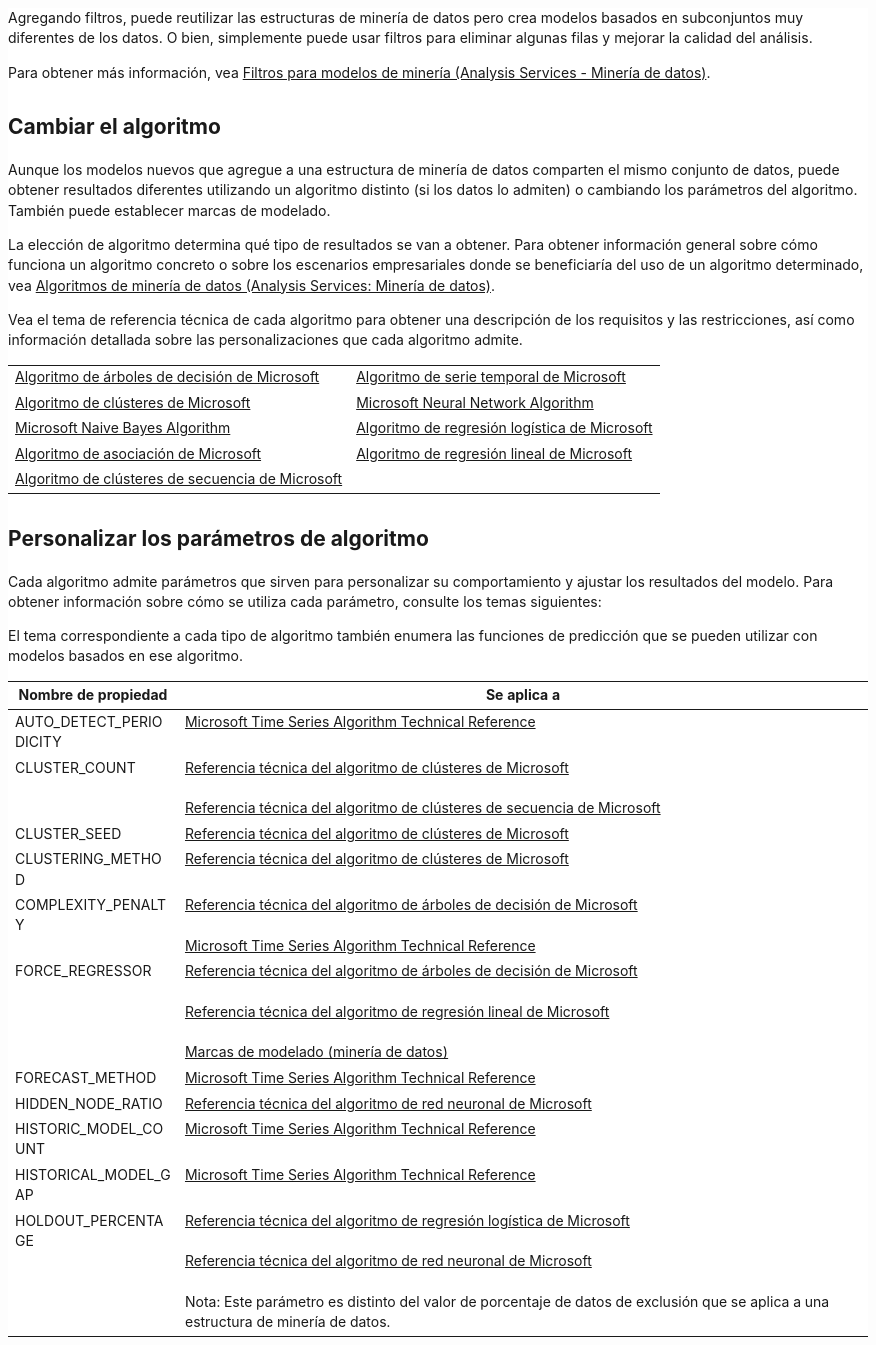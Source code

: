  Agregando filtros, puede reutilizar las estructuras de minería de datos pero crea modelos basados en subconjuntos muy diferentes de los datos. O bien, simplemente puede usar filtros para eliminar algunas filas y mejorar la calidad del análisis.  
  
 Para obtener más información, vea [Filtros para modelos de minería &#40;Analysis Services - Minería de datos&#41;](mining-models-analysis-services-data-mining.md).  
  
## <a name="changing-the-algorithm"></a>Cambiar el algoritmo  
 Aunque los modelos nuevos que agregue a una estructura de minería de datos comparten el mismo conjunto de datos, puede obtener resultados diferentes utilizando un algoritmo distinto (si los datos lo admiten) o cambiando los parámetros del algoritmo. También puede establecer marcas de modelado.  
  
 La elección de algoritmo determina qué tipo de resultados se van a obtener. Para obtener información general sobre cómo funciona un algoritmo concreto o sobre los escenarios empresariales donde se beneficiaría del uso de un algoritmo determinado, vea [Algoritmos de minería de datos &#40;Analysis Services: Minería de datos&#41;](data-mining-algorithms-analysis-services-data-mining.md).  
  
 Vea el tema de referencia técnica de cada algoritmo para obtener una descripción de los requisitos y las restricciones, así como información detallada sobre las personalizaciones que cada algoritmo admite.  
  
|||  
|-|-|  
|[Algoritmo de árboles de decisión de Microsoft](microsoft-decision-trees-algorithm.md)|[Algoritmo de serie temporal de Microsoft](microsoft-time-series-algorithm.md)|  
|[Algoritmo de clústeres de Microsoft](microsoft-clustering-algorithm.md)|[Microsoft Neural Network Algorithm](microsoft-neural-network-algorithm.md)|  
|[Microsoft Naive Bayes Algorithm](microsoft-naive-bayes-algorithm.md)|[Algoritmo de regresión logística de Microsoft](microsoft-logistic-regression-algorithm.md)|  
|[Algoritmo de asociación de Microsoft](microsoft-association-algorithm.md)|[Algoritmo de regresión lineal de Microsoft](microsoft-linear-regression-algorithm.md)|  
|[Algoritmo de clústeres de secuencia de Microsoft](microsoft-sequence-clustering-algorithm.md)||  
  
## <a name="customizing-algorithm-parameters"></a>Personalizar los parámetros de algoritmo  
 Cada algoritmo admite parámetros que sirven para personalizar su comportamiento y ajustar los resultados del modelo. Para obtener información sobre cómo se utiliza cada parámetro, consulte los temas siguientes:  
  
 El tema correspondiente a cada tipo de algoritmo también enumera las funciones de predicción que se pueden utilizar con modelos basados en ese algoritmo.  
  
|Nombre de propiedad|Se aplica a|  
|-------------------|----------------|  
|AUTO_DETECT_PERIODICITY|[Microsoft Time Series Algorithm Technical Reference](microsoft-time-series-algorithm-technical-reference.md)|  
|CLUSTER_COUNT|[Referencia técnica del algoritmo de clústeres de Microsoft](microsoft-clustering-algorithm-technical-reference.md)<br /><br /> [Referencia técnica del algoritmo de clústeres de secuencia de Microsoft](microsoft-sequence-clustering-algorithm-technical-reference.md)|  
|CLUSTER_SEED|[Referencia técnica del algoritmo de clústeres de Microsoft](microsoft-clustering-algorithm-technical-reference.md)|  
|CLUSTERING_METHOD|[Referencia técnica del algoritmo de clústeres de Microsoft](microsoft-clustering-algorithm-technical-reference.md)|  
|COMPLEXITY_PENALTY|[Referencia técnica del algoritmo de árboles de decisión de Microsoft](microsoft-decision-trees-algorithm-technical-reference.md)<br /><br /> [Microsoft Time Series Algorithm Technical Reference](microsoft-time-series-algorithm-technical-reference.md)|  
|FORCE_REGRESSOR|[Referencia técnica del algoritmo de árboles de decisión de Microsoft](microsoft-decision-trees-algorithm-technical-reference.md)<br /><br /> [Referencia técnica del algoritmo de regresión lineal de Microsoft](microsoft-linear-regression-algorithm-technical-reference.md)<br /><br /> [Marcas de modelado &#40;minería de datos&#41;](modeling-flags-data-mining.md)|  
|FORECAST_METHOD|[Microsoft Time Series Algorithm Technical Reference](microsoft-time-series-algorithm-technical-reference.md)|  
|HIDDEN_NODE_RATIO|[Referencia técnica del algoritmo de red neuronal de Microsoft](microsoft-neural-network-algorithm-technical-reference.md)|  
|HISTORIC_MODEL_COUNT|[Microsoft Time Series Algorithm Technical Reference](microsoft-time-series-algorithm-technical-reference.md)|  
|HISTORICAL_MODEL_GAP|[Microsoft Time Series Algorithm Technical Reference](microsoft-time-series-algorithm-technical-reference.md)|  
|HOLDOUT_PERCENTAGE|[Referencia técnica del algoritmo de regresión logística de Microsoft](microsoft-logistic-regression-algorithm-technical-reference.md)<br /><br /> [Referencia técnica del algoritmo de red neuronal de Microsoft](microsoft-neural-network-algorithm-technical-reference.md)<br /><br /> Nota: Este parámetro es distinto del valor de porcentaje de datos de exclusión que se aplica a una estructura de minería de datos.|  